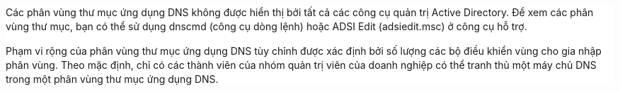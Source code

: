 Các phân vùng thư mục ứng dụng DNS không được hiển thị bởi tất cả các công cụ quản trị Active Directory. Để xem các phân vùng thư mục, bạn có thể sử dụng dnscmd (công cụ dòng lệnh) hoặc ADSI Edit (adsiedit.msc) ở công cụ hỗ trợ.

Phạm vi rộng của phân vùng thư mục ứng dụng DNS tùy chỉnh được xác định bởi số lượng các bộ điều khiển vùng cho gia nhập phân vùng. Theo mặc định, chỉ có các thành viên của nhóm quản trị viên của doanh nghiệp có thể tranh thủ một máy chủ DNS trong một phân vùng thư mục ứng dụng DNS.

